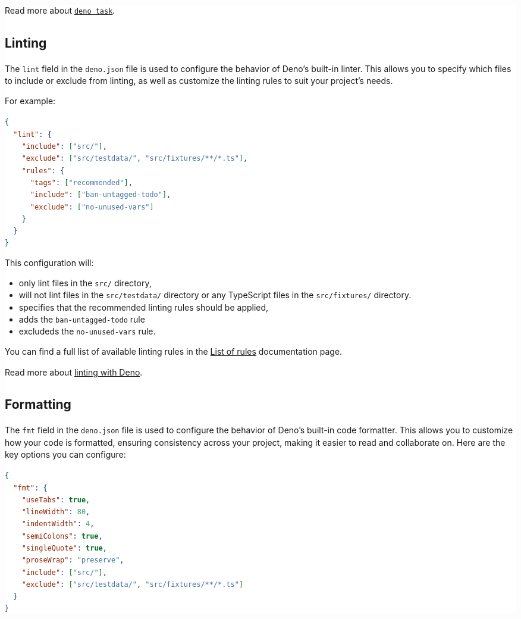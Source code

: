 Read more about [`deno task`](/runtime/reference/cli/task_runner/).

## Linting

The `lint` field in the `deno.json` file is used to configure the behavior of
Deno’s built-in linter. This allows you to specify which files to include or
exclude from linting, as well as customize the linting rules to suit your
project’s needs.

For example:

```json title="deno.json"
{
  "lint": {
    "include": ["src/"],
    "exclude": ["src/testdata/", "src/fixtures/**/*.ts"],
    "rules": {
      "tags": ["recommended"],
      "include": ["ban-untagged-todo"],
      "exclude": ["no-unused-vars"]
    }
  }
}
```

This configuration will:

- only lint files in the `src/` directory,
- will not lint files in the `src/testdata/` directory or any TypeScript files
  in the `src/fixtures/` directory.
- specifies that the recommended linting rules should be applied,
- adds the `ban-untagged-todo` rule
- excludeds the `no-unused-vars` rule.

You can find a full list of available linting rules in the
[List of rules](/lint/) documentation page.

Read more about [linting with Deno](/runtime/reference/cli/linter/).

## Formatting

The `fmt` field in the `deno.json` file is used to configure the behavior of
Deno’s built-in code formatter. This allows you to customize how your code is
formatted, ensuring consistency across your project, making it easier to read
and collaborate on. Here are the key options you can configure:

```json title="deno.json"
{
  "fmt": {
    "useTabs": true,
    "lineWidth": 80,
    "indentWidth": 4,
    "semiColons": true,
    "singleQuote": true,
    "proseWrap": "preserve",
    "include": ["src/"],
    "exclude": ["src/testdata/", "src/fixtures/**/*.ts"]
  }
}
```
